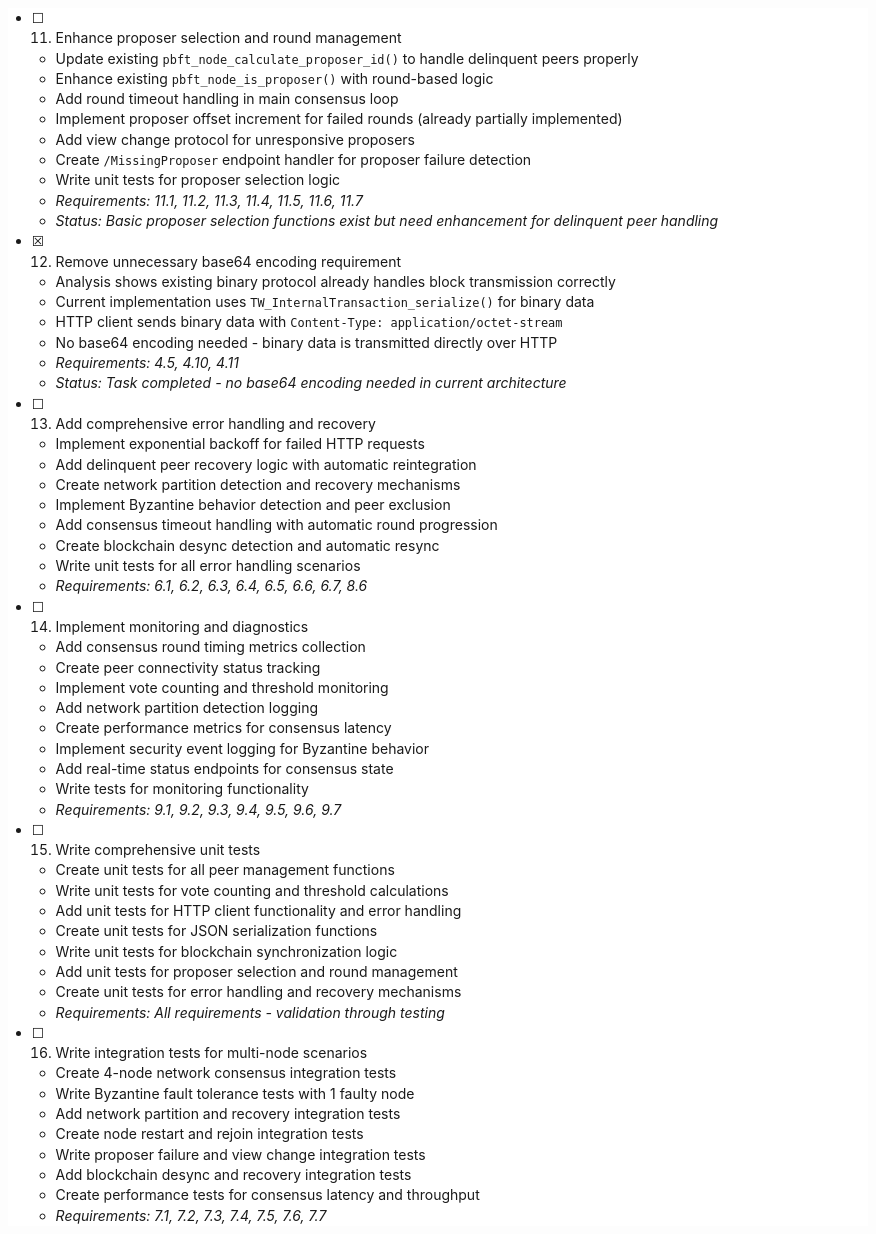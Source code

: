- [ ] 11. Enhance proposer selection and round management
  - Update existing `pbft_node_calculate_proposer_id()` to handle delinquent peers properly
  - Enhance existing `pbft_node_is_proposer()` with round-based logic
  - Add round timeout handling in main consensus loop
  - Implement proposer offset increment for failed rounds (already partially implemented)
  - Add view change protocol for unresponsive proposers
  - Create `/MissingProposer` endpoint handler for proposer failure detection
  - Write unit tests for proposer selection logic
  - _Requirements: 11.1, 11.2, 11.3, 11.4, 11.5, 11.6, 11.7_
  - _Status: Basic proposer selection functions exist but need enhancement for delinquent peer handling_

- [x] 12. Remove unnecessary base64 encoding requirement
  - Analysis shows existing binary protocol already handles block transmission correctly
  - Current implementation uses `TW_InternalTransaction_serialize()` for binary data
  - HTTP client sends binary data with `Content-Type: application/octet-stream`
  - No base64 encoding needed - binary data is transmitted directly over HTTP
  - _Requirements: 4.5, 4.10, 4.11_
  - _Status: Task completed - no base64 encoding needed in current architecture_

- [ ] 13. Add comprehensive error handling and recovery
  - Implement exponential backoff for failed HTTP requests
  - Add delinquent peer recovery logic with automatic reintegration
  - Create network partition detection and recovery mechanisms
  - Implement Byzantine behavior detection and peer exclusion
  - Add consensus timeout handling with automatic round progression
  - Create blockchain desync detection and automatic resync
  - Write unit tests for all error handling scenarios
  - _Requirements: 6.1, 6.2, 6.3, 6.4, 6.5, 6.6, 6.7, 8.6_

- [ ] 14. Implement monitoring and diagnostics
  - Add consensus round timing metrics collection
  - Create peer connectivity status tracking
  - Implement vote counting and threshold monitoring
  - Add network partition detection logging
  - Create performance metrics for consensus latency
  - Implement security event logging for Byzantine behavior
  - Add real-time status endpoints for consensus state
  - Write tests for monitoring functionality
  - _Requirements: 9.1, 9.2, 9.3, 9.4, 9.5, 9.6, 9.7_

- [ ] 15. Write comprehensive unit tests
  - Create unit tests for all peer management functions
  - Write unit tests for vote counting and threshold calculations
  - Add unit tests for HTTP client functionality and error handling
  - Create unit tests for JSON serialization functions
  - Write unit tests for blockchain synchronization logic
  - Add unit tests for proposer selection and round management
  - Create unit tests for error handling and recovery mechanisms
  - _Requirements: All requirements - validation through testing_

- [ ] 16. Write integration tests for multi-node scenarios
  - Create 4-node network consensus integration tests
  - Write Byzantine fault tolerance tests with 1 faulty node
  - Add network partition and recovery integration tests
  - Create node restart and rejoin integration tests
  - Write proposer failure and view change integration tests
  - Add blockchain desync and recovery integration tests
  - Create performance tests for consensus latency and throughput
  - _Requirements: 7.1, 7.2, 7.3, 7.4, 7.5, 7.6, 7.7_
